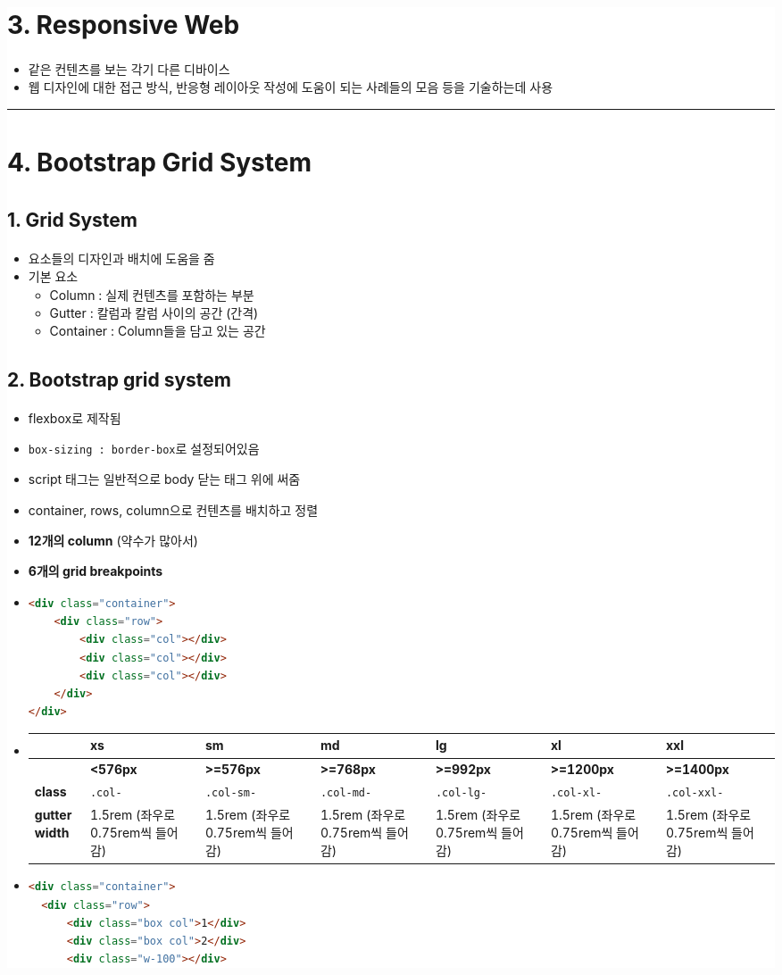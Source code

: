 
# 3. Responsive Web

- 같은 컨텐츠를 보는 각기 다른 디바이스
- 웹 디자인에 대한 접근 방식, 반응형 레이아웃 작성에 도움이 되는 사례들의 모음 등을 기술하는데 사용

---

# 4. Bootstrap Grid System

## 1. Grid System

- 요소들의 디자인과 배치에 도움을 줌
- 기본 요소
  - Column : 실제 컨텐츠를 포함하는 부분
  - Gutter : 칼럼과 칼럼 사이의 공간 (간격)
  - Container : Column들을 담고 있는 공간



## 2. Bootstrap grid system

- flexbox로 제작됨

- `box-sizing : border-box`로 설정되어있음

- script 태그는 일반적으로 body 닫는 태그 위에 써줌

- container, rows, column으로 컨텐츠를 배치하고 정렬

- **12개의 column** (약수가 많아서)

- **6개의 grid breakpoints**

- ```html
  <div class="container">
      <div class="row">
          <div class="col"></div>
          <div class="col"></div>
          <div class="col"></div>
      </div>
  </div>
  ```

- |                  | xs                               | sm                               | md                               | lg                               | xl                               | xxl                              |
  | ---------------- | -------------------------------- | -------------------------------- | -------------------------------- | -------------------------------- | -------------------------------- | -------------------------------- |
  |                  | **<576px**                       | **>=576px**                      | **>=768px**                      | **>=992px**                      | **>=1200px**                     | **>=1400px**                     |
  | **class**        | `.col-`                          | `.col-sm-`                       | `.col-md-`                       | `.col-lg-`                       | `.col-xl-`                       | `.col-xxl-`                      |
  | **gutter width** | 1.5rem (좌우로 0.75rem씩 들어감) | 1.5rem (좌우로 0.75rem씩 들어감) | 1.5rem (좌우로 0.75rem씩 들어감) | 1.5rem (좌우로 0.75rem씩 들어감) | 1.5rem (좌우로 0.75rem씩 들어감) | 1.5rem (좌우로 0.75rem씩 들어감) |

- ```html
  <div class="container">
  	<div class="row">
      	<div class="box col">1</div>
      	<div class="box col">2</div>
      	<div class="w-100"></div>
  ```